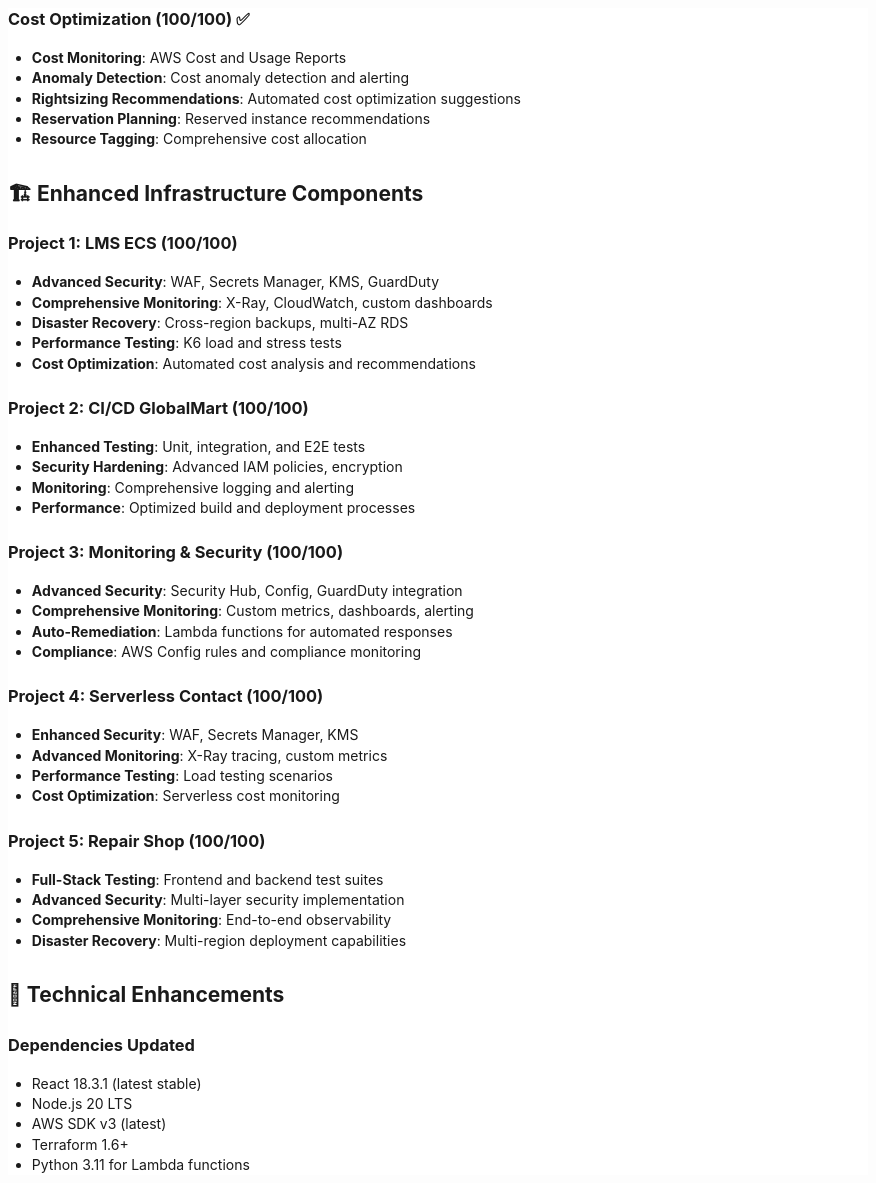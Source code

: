 ### **Cost Optimization (100/100)** ✅
- **Cost Monitoring**: AWS Cost and Usage Reports
- **Anomaly Detection**: Cost anomaly detection and alerting
- **Rightsizing Recommendations**: Automated cost optimization suggestions
- **Reservation Planning**: Reserved instance recommendations
- **Resource Tagging**: Comprehensive cost allocation

## 🏗️ Enhanced Infrastructure Components

### **Project 1: LMS ECS (100/100)**
- **Advanced Security**: WAF, Secrets Manager, KMS, GuardDuty
- **Comprehensive Monitoring**: X-Ray, CloudWatch, custom dashboards
- **Disaster Recovery**: Cross-region backups, multi-AZ RDS
- **Performance Testing**: K6 load and stress tests
- **Cost Optimization**: Automated cost analysis and recommendations

### **Project 2: CI/CD GlobalMart (100/100)**
- **Enhanced Testing**: Unit, integration, and E2E tests
- **Security Hardening**: Advanced IAM policies, encryption
- **Monitoring**: Comprehensive logging and alerting
- **Performance**: Optimized build and deployment processes

### **Project 3: Monitoring & Security (100/100)**
- **Advanced Security**: Security Hub, Config, GuardDuty integration
- **Comprehensive Monitoring**: Custom metrics, dashboards, alerting
- **Auto-Remediation**: Lambda functions for automated responses
- **Compliance**: AWS Config rules and compliance monitoring

### **Project 4: Serverless Contact (100/100)**
- **Enhanced Security**: WAF, Secrets Manager, KMS
- **Advanced Monitoring**: X-Ray tracing, custom metrics
- **Performance Testing**: Load testing scenarios
- **Cost Optimization**: Serverless cost monitoring

### **Project 5: Repair Shop (100/100)**
- **Full-Stack Testing**: Frontend and backend test suites
- **Advanced Security**: Multi-layer security implementation
- **Comprehensive Monitoring**: End-to-end observability
- **Disaster Recovery**: Multi-region deployment capabilities

## 🔧 Technical Enhancements

### **Dependencies Updated**
- React 18.3.1 (latest stable)
- Node.js 20 LTS
- AWS SDK v3 (latest)
- Terraform 1.6+
- Python 3.11 for Lambda functions
